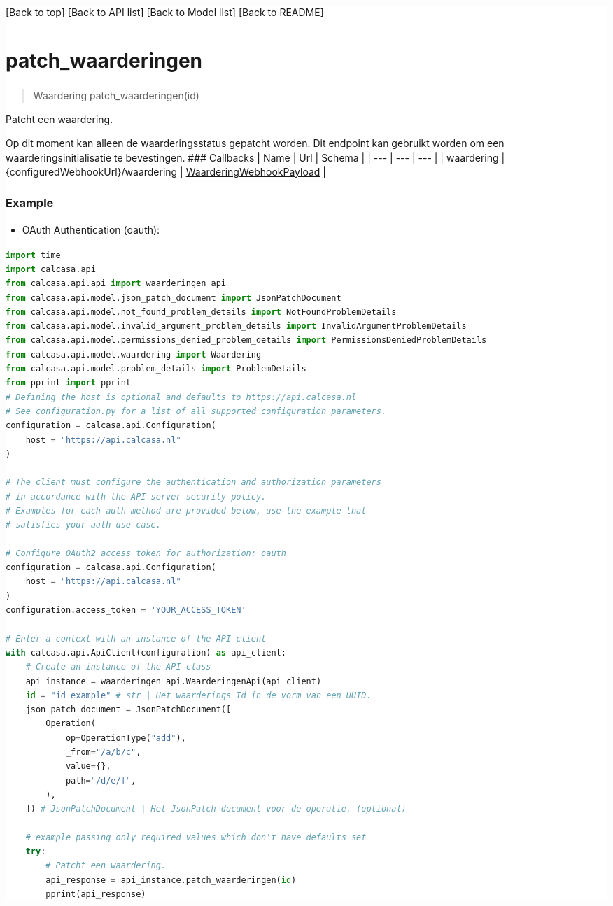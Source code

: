 [[Back to top]](#) [[Back to API list]](../README.md#documentation-for-api-endpoints) [[Back to Model list]](../README.md#documentation-for-models) [[Back to README]](../README.md)

# **patch_waarderingen**
> Waardering patch_waarderingen(id)

Patcht een waardering.

Op dit moment kan alleen de waarderingsstatus gepatcht worden.  Dit endpoint kan gebruikt worden om een waarderingsinitialisatie te bevestingen.  ### Callbacks | Name | Url | Schema | | --- | --- | --- | | waardering | {configuredWebhookUrl}/waardering | [WaarderingWebhookPayload](/api/v0/reference/schemas/WaarderingWebhookPayload) |  

### Example

* OAuth Authentication (oauth):

```python
import time
import calcasa.api
from calcasa.api.api import waarderingen_api
from calcasa.api.model.json_patch_document import JsonPatchDocument
from calcasa.api.model.not_found_problem_details import NotFoundProblemDetails
from calcasa.api.model.invalid_argument_problem_details import InvalidArgumentProblemDetails
from calcasa.api.model.permissions_denied_problem_details import PermissionsDeniedProblemDetails
from calcasa.api.model.waardering import Waardering
from calcasa.api.model.problem_details import ProblemDetails
from pprint import pprint
# Defining the host is optional and defaults to https://api.calcasa.nl
# See configuration.py for a list of all supported configuration parameters.
configuration = calcasa.api.Configuration(
    host = "https://api.calcasa.nl"
)

# The client must configure the authentication and authorization parameters
# in accordance with the API server security policy.
# Examples for each auth method are provided below, use the example that
# satisfies your auth use case.

# Configure OAuth2 access token for authorization: oauth
configuration = calcasa.api.Configuration(
    host = "https://api.calcasa.nl"
)
configuration.access_token = 'YOUR_ACCESS_TOKEN'

# Enter a context with an instance of the API client
with calcasa.api.ApiClient(configuration) as api_client:
    # Create an instance of the API class
    api_instance = waarderingen_api.WaarderingenApi(api_client)
    id = "id_example" # str | Het waarderings Id in de vorm van een UUID.
    json_patch_document = JsonPatchDocument([
        Operation(
            op=OperationType("add"),
            _from="/a/b/c",
            value={},
            path="/d/e/f",
        ),
    ]) # JsonPatchDocument | Het JsonPatch document voor de operatie. (optional)

    # example passing only required values which don't have defaults set
    try:
        # Patcht een waardering.
        api_response = api_instance.patch_waarderingen(id)
        pprint(api_response)
```